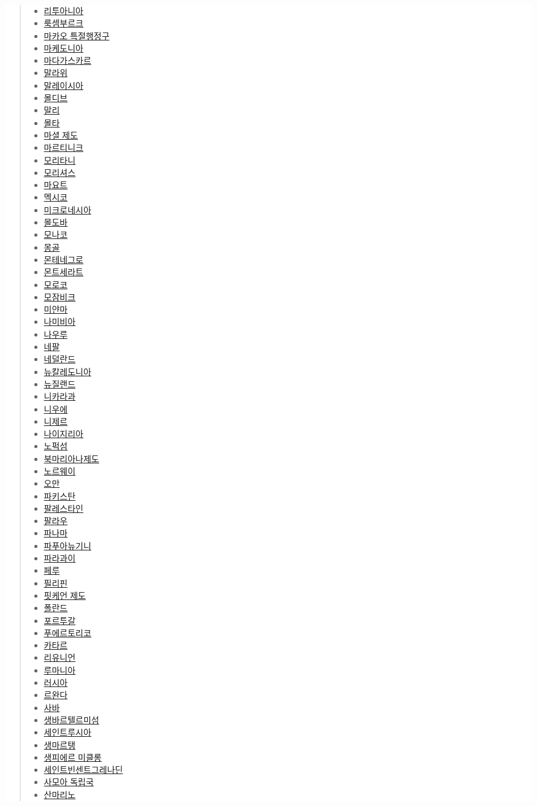 > - [리투아니아](../support/lithuania.md)
> - [룩셈부르크](../support/luxembourg.md)
> - [마카오 특절행정구](../support/macau-sar.md)
> - [마케도니아](../support/macedonia.md)
> - [마다가스카르](../support/madagascar.md)
> - [말라위](../support/malawi.md)
> - [말레이시아](../support/malaysia.md)
> - [몰디브](../support/maldives.md)
> - [말리](../support/mali.md)
> - [몰타](../support/malta.md)
> - [마셜 제도](../support/marshall-islands.md)
> - [마르티니크](../support/martinique.md)
> - [모리타니](../support/mauritania.md)
> - [모리셔스](../support/mauritius.md)
> - [마요트](../support/mayotte.md)
> - [멕시코](../support/mexico.md)
> - [미크로네시아](../support/micronesia.md)
> - [몰도바](../support/moldova.md)
> - [모나코](../support/monaco.md)
> - [몽골](../support/mongolia.md)
> - [몬테네그로](../support/montenegro.md)
> - [몬트세라트](../support/montserrat.md)
> - [모로코](../support/morocco.md)
> - [모잠비크](../support/mozambique.md)
> - [미얀마](../support/myanmar.md)
> - [나미비아](../support/namibia.md)
> - [나우루](../support/nauru.md)
> - [네팔](../support/nepal.md)
> - [네덜란드](../support/netherlands.md)
> - [뉴칼레도니아](../support/new-caledonia.md)
> - [뉴질랜드 ](../support/new-zealand.md)
> - [니카라과](../support/nicaragua.md)
> - [니우에](../support/niue.md)
> - [니제르](../support/niger.md)
> - [나이지리아](../support/nigeria.md)
> - [노퍽섬](../support/norfolk-island.md)
> - [북마리아나제도](../support/northern-mariana-islands.md)
> - [노르웨이](../support/norway.md)
> - [오만](../support/oman.md)
> - [파키스탄](../support/pakistan.md)
> - [팔레스타인](../support/palestinian-authority.md)
> - [팔라우](../support/palau.md)
> - [파나마](../support/panama.md)
> - [파푸아뉴기니](../support/papua-new-guinea.md)
> - [파라과이](../support/paraguay.md)
> - [페루](../support/peru.md)
> - [필리핀](../support/philippines.md)
> - [핏케언 제도](../support/pitcairn-islands.md)
> - [폴란드](../support/poland.md)
> - [포르투갈](../support/portugal.md)
> - [푸에르토리코](../support/puerto-rico.md)
> - [카타르](../support/qatar.md)
> - [리유니언](../support/reunion.md)
> - [루마니아](../support/romania.md)
> - [러시아](../support/russia.md)
> - [르완다](../support/rwanda.md)
> - [사바](../support/saba.md)
> - [생바르텔르미섬](../support/saint-barthelemy.md)
> - [세인트루시아](../support/saint-lucia.md)
> - [생마르탱](../support/saint-martin.md)
> - [생피에르 미클롱](../support/saint-pierre-and-miquelon.md)
> - [세인트빈센트그레나딘](../support/saint-vincent-and-the-grenadines.md)
> - [사모아 독립국](../support/samoa.md)
> - [산마리노](../support/san-marino.md)